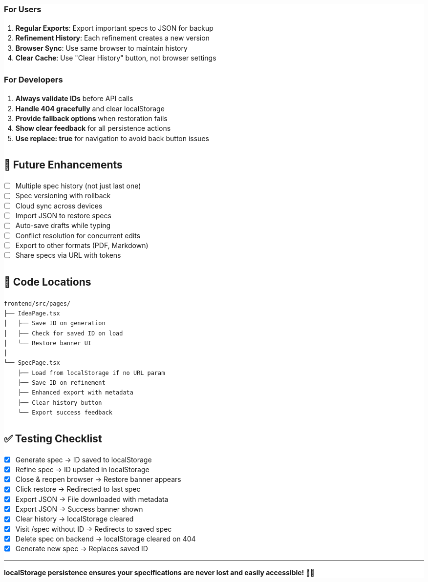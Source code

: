 ### For Users

1. **Regular Exports**: Export important specs to JSON for backup
2. **Refinement History**: Each refinement creates a new version
3. **Browser Sync**: Use same browser to maintain history
4. **Clear Cache**: Use "Clear History" button, not browser settings

### For Developers

1. **Always validate IDs** before API calls
2. **Handle 404 gracefully** and clear localStorage
3. **Provide fallback options** when restoration fails
4. **Show clear feedback** for all persistence actions
5. **Use replace: true** for navigation to avoid back button issues

## 🚀 Future Enhancements

- [ ] Multiple spec history (not just last one)
- [ ] Spec versioning with rollback
- [ ] Cloud sync across devices
- [ ] Import JSON to restore specs
- [ ] Auto-save drafts while typing
- [ ] Conflict resolution for concurrent edits
- [ ] Export to other formats (PDF, Markdown)
- [ ] Share specs via URL with tokens

## 🎯 Code Locations

```
frontend/src/pages/
├── IdeaPage.tsx
│   ├── Save ID on generation
│   ├── Check for saved ID on load
│   └── Restore banner UI
│
└── SpecPage.tsx
    ├── Load from localStorage if no URL param
    ├── Save ID on refinement
    ├── Enhanced export with metadata
    ├── Clear history button
    └── Export success feedback
```

## ✅ Testing Checklist

- [x] Generate spec → ID saved to localStorage
- [x] Refine spec → ID updated in localStorage
- [x] Close & reopen browser → Restore banner appears
- [x] Click restore → Redirected to last spec
- [x] Export JSON → File downloaded with metadata
- [x] Export JSON → Success banner shown
- [x] Clear history → localStorage cleared
- [x] Visit /spec without ID → Redirects to saved spec
- [x] Delete spec on backend → localStorage cleared on 404
- [x] Generate new spec → Replaces saved ID

---

**localStorage persistence ensures your specifications are never lost and easily accessible! 💾✨**

